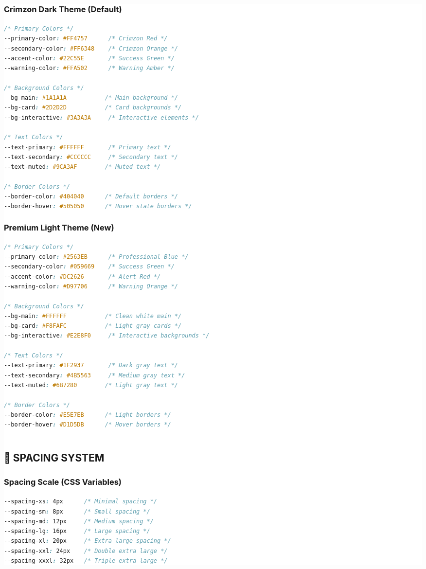 ### **Crimzon Dark Theme (Default)**
```css
/* Primary Colors */
--primary-color: #FF4757      /* Crimzon Red */
--secondary-color: #FF6348    /* Crimzon Orange */
--accent-color: #22C55E       /* Success Green */
--warning-color: #FFA502      /* Warning Amber */

/* Background Colors */
--bg-main: #1A1A1A           /* Main background */
--bg-card: #2D2D2D           /* Card backgrounds */
--bg-interactive: #3A3A3A     /* Interactive elements */

/* Text Colors */
--text-primary: #FFFFFF       /* Primary text */
--text-secondary: #CCCCCC     /* Secondary text */
--text-muted: #9CA3AF        /* Muted text */

/* Border Colors */
--border-color: #404040      /* Default borders */
--border-hover: #505050      /* Hover state borders */
```

### **Premium Light Theme (New)**
```css
/* Primary Colors */
--primary-color: #2563EB      /* Professional Blue */
--secondary-color: #059669    /* Success Green */
--accent-color: #DC2626       /* Alert Red */
--warning-color: #D97706      /* Warning Orange */

/* Background Colors */
--bg-main: #FFFFFF           /* Clean white main */
--bg-card: #F8FAFC           /* Light gray cards */
--bg-interactive: #E2E8F0     /* Interactive backgrounds */

/* Text Colors */
--text-primary: #1F2937       /* Dark gray text */
--text-secondary: #4B5563     /* Medium gray text */
--text-muted: #6B7280        /* Light gray text */

/* Border Colors */
--border-color: #E5E7EB      /* Light borders */
--border-hover: #D1D5DB      /* Hover borders */
```

---

## 📐 **SPACING SYSTEM**

### **Spacing Scale (CSS Variables)**
```css
--spacing-xs: 4px      /* Minimal spacing */
--spacing-sm: 8px      /* Small spacing */
--spacing-md: 12px     /* Medium spacing */
--spacing-lg: 16px     /* Large spacing */
--spacing-xl: 20px     /* Extra large spacing */
--spacing-xxl: 24px    /* Double extra large */
--spacing-xxxl: 32px   /* Triple extra large */
```
